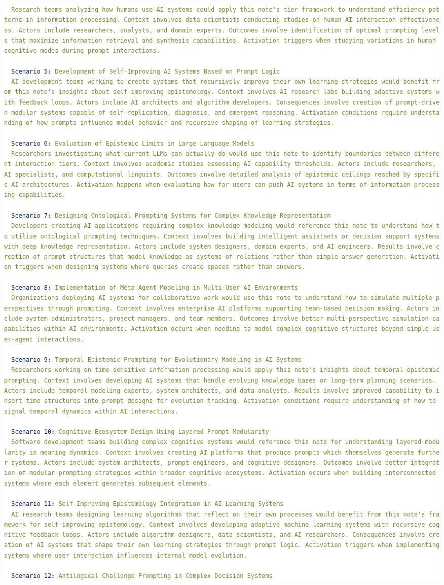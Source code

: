 ```yaml
  Research teams analyzing how humans use AI systems could apply this note's tier framework to understand efficiency patterns in information processing. Context involves data scientists conducting studies on human-AI interaction effectiveness. Actors include researchers, analysts, and domain experts. Outcomes involve identification of optimal prompting levels that maximize information retrieval and synthesis capabilities. Activation triggers when studying variations in human cognitive modes during prompt interactions.

  Scenario 5: Development of Self-Improving AI Systems Based on Prompt Logic
  AI development teams working to create systems that recursively improve their own learning strategies would benefit from this note's insights about self-improving epistemology. Context involves AI research labs building adaptive systems with feedback loops. Actors include AI architects and algorithm developers. Consequences involve creation of prompt-driven modular systems capable of self-replication, diagnosis, and emergent reasoning. Activation conditions require understanding of how prompts influence model behavior and recursive shaping of learning strategies.

  Scenario 6: Evaluation of Epistemic Limits in Large Language Models
  Researchers investigating what current LLMs can actually do would use this note to identify boundaries between different interaction tiers. Context involves academic studies assessing AI capability thresholds. Actors include researchers, AI specialists, and computational linguists. Outcomes involve detailed analysis of epistemic ceilings reached by specific AI architectures. Activation happens when evaluating how far users can push AI systems in terms of information processing capabilities.

  Scenario 7: Designing Ontological Prompting Systems for Complex Knowledge Representation
  Developers creating AI applications requiring complex knowledge modeling would reference this note to understand how to utilize ontological prompting techniques. Context involves building intelligent assistants or decision support systems with deep knowledge representation. Actors include system designers, domain experts, and AI engineers. Results involve creation of prompt structures that model knowledge as systems of relations rather than simple answer generation. Activation triggers when designing systems where queries create spaces rather than answers.

  Scenario 8: Implementation of Meta-Agent Modeling in Multi-User AI Environments
  Organizations deploying AI systems for collaborative work would use this note to understand how to simulate multiple perspectives through prompting. Context involves enterprise AI platforms supporting team-based decision making. Actors include system administrators, project managers, and team members. Outcomes involve better multi-perspective simulation capabilities within AI environments. Activation occurs when needing to model complex cognitive structures beyond simple user-agent interactions.

  Scenario 9: Temporal Epistemic Prompting for Evolutionary Modeling in AI Systems
  Researchers working on time-sensitive information processing would apply this note's insights about temporal-epistemic prompting. Context involves developing AI systems that handle evolving knowledge bases or long-term planning scenarios. Actors include temporal modeling experts, system architects, and data analysts. Results involve improved capability to insert time structures into prompt designs for evolution tracking. Activation conditions require understanding of how to signal temporal dynamics within AI interactions.

  Scenario 10: Cognitive Ecosystem Design Using Layered Prompt Modularity
  Software development teams building complex cognitive systems would reference this note for understanding layered modularity in meaning dynamics. Context involves creating AI platforms that produce prompts which themselves generate further systems. Actors include system architects, prompt engineers, and cognitive designers. Outcomes involve better integration of modular prompting strategies within broader cognitive ecosystems. Activation occurs when building interconnected systems where each element generates subsequent elements.

  Scenario 11: Self-Improving Epistemology Integration in AI Learning Systems
  AI research teams designing learning algorithms that reflect on their own processes would benefit from this note's framework for self-improving epistemology. Context involves developing adaptive machine learning systems with recursive cognitive feedback loops. Actors include algorithm designers, data scientists, and AI researchers. Consequences involve creation of AI systems that shape their own learning strategies through prompt logic. Activation triggers when implementing systems where user interaction influences internal model evolution.

  Scenario 12: Antilogical Challenge Prompting in Complex Decision Systems
```